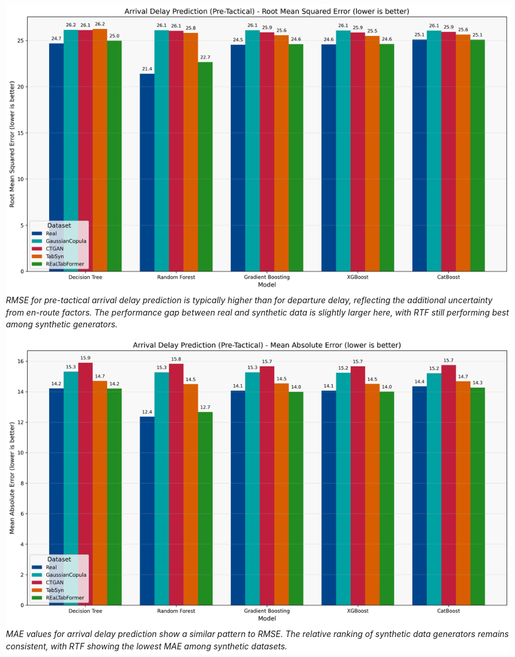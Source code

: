 ![RMSE](utility/plots/arrival_delay_min_pre-tactical/arrival_delay_min_pre-tactical_rmse.png)
*RMSE for pre-tactical arrival delay prediction is typically higher than for departure delay, reflecting the additional uncertainty from en-route factors. The performance gap between real and synthetic data is slightly larger here, with RTF still performing best among synthetic generators.*

![MAE](utility/plots/arrival_delay_min_pre-tactical/arrival_delay_min_pre-tactical_mae.png)
*MAE values for arrival delay prediction show a similar pattern to RMSE. The relative ranking of synthetic data generators remains consistent, with RTF showing the lowest MAE among synthetic datasets.*
